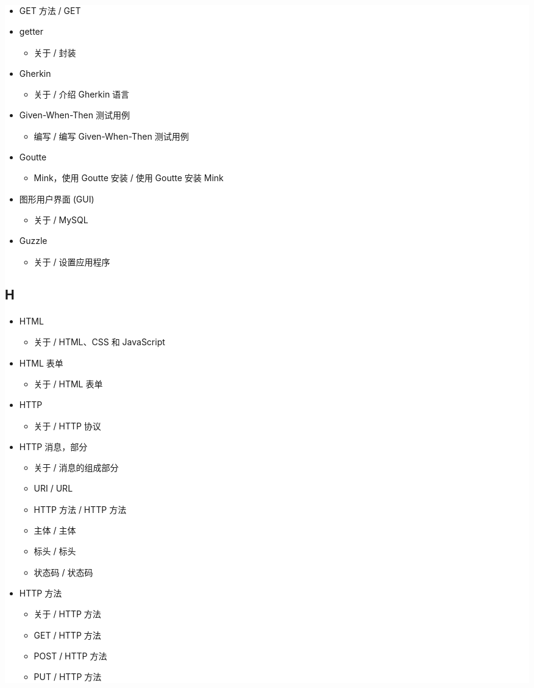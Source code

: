 +   GET 方法 / GET

+   getter

    +   关于 / 封装

+   Gherkin

    +   关于 / 介绍 Gherkin 语言

+   Given-When-Then 测试用例

    +   编写 / 编写 Given-When-Then 测试用例

+   Goutte

    +   Mink，使用 Goutte 安装 / 使用 Goutte 安装 Mink

+   图形用户界面 (GUI)

    +   关于 / MySQL

+   Guzzle

    +   关于 / 设置应用程序

## H

+   HTML

    +   关于 / HTML、CSS 和 JavaScript

+   HTML 表单

    +   关于 / HTML 表单

+   HTTP

    +   关于 / HTTP 协议

+   HTTP 消息，部分

    +   关于 / 消息的组成部分

    +   URI / URL

    +   HTTP 方法 / HTTP 方法

    +   主体 / 主体

    +   标头 / 标头

    +   状态码 / 状态码

+   HTTP 方法

    +   关于 / HTTP 方法

    +   GET / HTTP 方法

    +   POST / HTTP 方法

    +   PUT / HTTP 方法
